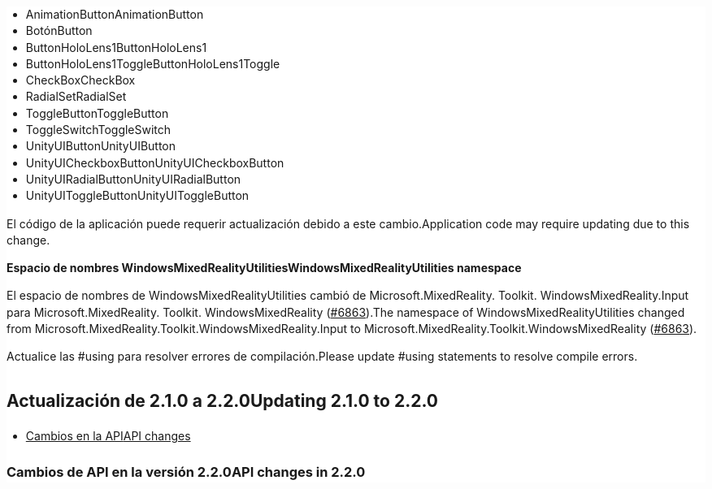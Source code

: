 - <span data-ttu-id="f1e84-287">AnimationButton</span><span class="sxs-lookup"><span data-stu-id="f1e84-287">AnimationButton</span></span>
- <span data-ttu-id="f1e84-288">Botón</span><span class="sxs-lookup"><span data-stu-id="f1e84-288">Button</span></span>
- <span data-ttu-id="f1e84-289">ButtonHoloLens1</span><span class="sxs-lookup"><span data-stu-id="f1e84-289">ButtonHoloLens1</span></span>
- <span data-ttu-id="f1e84-290">ButtonHoloLens1Toggle</span><span class="sxs-lookup"><span data-stu-id="f1e84-290">ButtonHoloLens1Toggle</span></span>
- <span data-ttu-id="f1e84-291">CheckBox</span><span class="sxs-lookup"><span data-stu-id="f1e84-291">CheckBox</span></span>
- <span data-ttu-id="f1e84-292">RadialSet</span><span class="sxs-lookup"><span data-stu-id="f1e84-292">RadialSet</span></span>
- <span data-ttu-id="f1e84-293">ToggleButton</span><span class="sxs-lookup"><span data-stu-id="f1e84-293">ToggleButton</span></span>
- <span data-ttu-id="f1e84-294">ToggleSwitch</span><span class="sxs-lookup"><span data-stu-id="f1e84-294">ToggleSwitch</span></span>
- <span data-ttu-id="f1e84-295">UnityUIButton</span><span class="sxs-lookup"><span data-stu-id="f1e84-295">UnityUIButton</span></span>
- <span data-ttu-id="f1e84-296">UnityUICheckboxButton</span><span class="sxs-lookup"><span data-stu-id="f1e84-296">UnityUICheckboxButton</span></span>
- <span data-ttu-id="f1e84-297">UnityUIRadialButton</span><span class="sxs-lookup"><span data-stu-id="f1e84-297">UnityUIRadialButton</span></span>
- <span data-ttu-id="f1e84-298">UnityUIToggleButton</span><span class="sxs-lookup"><span data-stu-id="f1e84-298">UnityUIToggleButton</span></span>

<span data-ttu-id="f1e84-299">El código de la aplicación puede requerir actualización debido a este cambio.</span><span class="sxs-lookup"><span data-stu-id="f1e84-299">Application code may require updating due to this change.</span></span>

<span data-ttu-id="f1e84-300">**Espacio de nombres WindowsMixedRealityUtilities**</span><span class="sxs-lookup"><span data-stu-id="f1e84-300">**WindowsMixedRealityUtilities namespace**</span></span>

<span data-ttu-id="f1e84-301">El espacio de nombres de WindowsMixedRealityUtilities cambió de Microsoft.MixedReality. Toolkit. WindowsMixedReality.Input para Microsoft.MixedReality. Toolkit. WindowsMixedReality ([#6863](https://github.com/microsoft/MixedRealityToolkit-Unity/pull/6989)).</span><span class="sxs-lookup"><span data-stu-id="f1e84-301">The namespace of WindowsMixedRealityUtilities changed from Microsoft.MixedReality.Toolkit.WindowsMixedReality.Input to Microsoft.MixedReality.Toolkit.WindowsMixedReality ([#6863](https://github.com/microsoft/MixedRealityToolkit-Unity/pull/6989)).</span></span>

<span data-ttu-id="f1e84-302">Actualice las #using para resolver errores de compilación.</span><span class="sxs-lookup"><span data-stu-id="f1e84-302">Please update #using statements to resolve compile errors.</span></span>

## <a name="updating-210-to-220"></a><span data-ttu-id="f1e84-303">Actualización de 2.1.0 a 2.2.0</span><span class="sxs-lookup"><span data-stu-id="f1e84-303">Updating 2.1.0 to 2.2.0</span></span>

- [<span data-ttu-id="f1e84-304">Cambios en la API</span><span class="sxs-lookup"><span data-stu-id="f1e84-304">API changes</span></span>](#api-changes-in-220)

### <a name="api-changes-in-220"></a><span data-ttu-id="f1e84-305">Cambios de API en la versión 2.2.0</span><span class="sxs-lookup"><span data-stu-id="f1e84-305">API changes in 2.2.0</span></span>
